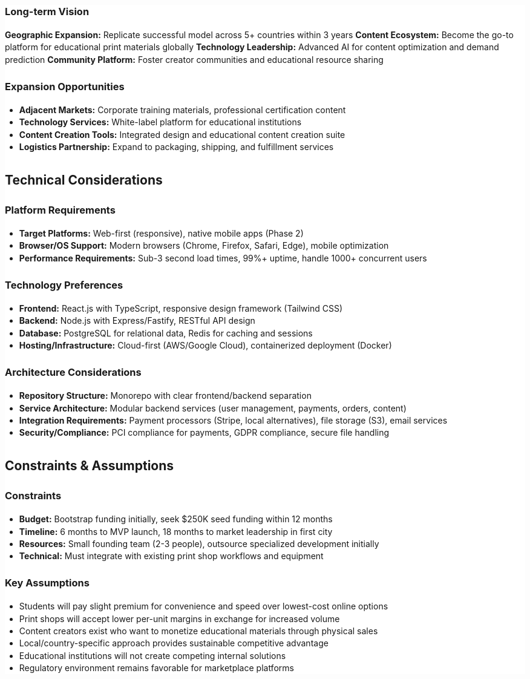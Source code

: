 ### Long-term Vision

**Geographic Expansion:** Replicate successful model across 5+ countries within 3 years
**Content Ecosystem:** Become the go-to platform for educational print materials globally
**Technology Leadership:** Advanced AI for content optimization and demand prediction
**Community Platform:** Foster creator communities and educational resource sharing

### Expansion Opportunities

- **Adjacent Markets:** Corporate training materials, professional certification content
- **Technology Services:** White-label platform for educational institutions
- **Content Creation Tools:** Integrated design and educational content creation suite
- **Logistics Partnership:** Expand to packaging, shipping, and fulfillment services

## Technical Considerations

### Platform Requirements

- **Target Platforms:** Web-first (responsive), native mobile apps (Phase 2)
- **Browser/OS Support:** Modern browsers (Chrome, Firefox, Safari, Edge), mobile optimization
- **Performance Requirements:** Sub-3 second load times, 99%+ uptime, handle 1000+ concurrent users

### Technology Preferences

- **Frontend:** React.js with TypeScript, responsive design framework (Tailwind CSS)
- **Backend:** Node.js with Express/Fastify, RESTful API design
- **Database:** PostgreSQL for relational data, Redis for caching and sessions
- **Hosting/Infrastructure:** Cloud-first (AWS/Google Cloud), containerized deployment (Docker)

### Architecture Considerations

- **Repository Structure:** Monorepo with clear frontend/backend separation
- **Service Architecture:** Modular backend services (user management, payments, orders, content)
- **Integration Requirements:** Payment processors (Stripe, local alternatives), file storage (S3), email services
- **Security/Compliance:** PCI compliance for payments, GDPR compliance, secure file handling

## Constraints & Assumptions

### Constraints

- **Budget:** Bootstrap funding initially, seek $250K seed funding within 12 months
- **Timeline:** 6 months to MVP launch, 18 months to market leadership in first city
- **Resources:** Small founding team (2-3 people), outsource specialized development initially
- **Technical:** Must integrate with existing print shop workflows and equipment

### Key Assumptions

- Students will pay slight premium for convenience and speed over lowest-cost online options
- Print shops will accept lower per-unit margins in exchange for increased volume
- Content creators exist who want to monetize educational materials through physical sales
- Local/country-specific approach provides sustainable competitive advantage
- Educational institutions will not create competing internal solutions
- Regulatory environment remains favorable for marketplace platforms

